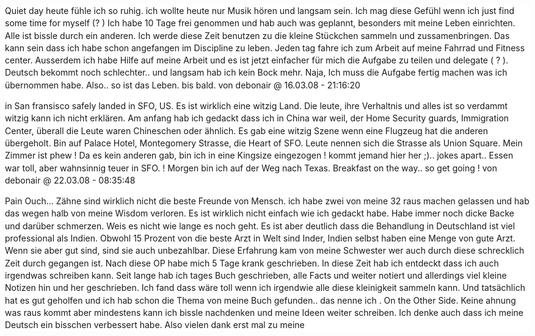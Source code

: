 
Quiet day
heute fühle ich so ruhig. ich wollte heute nur Musik hören und langsam sein. Ich mag diese Gefühl wenn ich
just find some time for myself (? ) Ich habe 10 Tage frei genommen und hab auch was geplannt, besonders
mit meine Leben einrichten. Alle ist bissle durch ein anderen. Ich werde diese Zeit benutzen zu die kleine
Stückchen sammeln und zussamenbringen.
Das kann sein dass ich habe schon angefangen im Discipline zu leben. Jeden tag fahre ich zum Arbeit auf
meine Fahrrad und Fitness center. Ausserdem ich habe Hilfe auf meine Arbeit und es ist jetzt einfacher für
mich die Aufgabe zu teilen und delegate ( ? ).
Deutsch bekommt noch schlechter.. und langsam hab ich kein Bock mehr. Naja, Ich muss die Aufgabe fertig
machen was ich übernommen habe.
Also.. so ist das Leben.
bis bald.
von debonair @ 16.03.08 - 21:16:20


in San fransisco
safely landed in SFO, US. Es ist wirklich eine witzig Land. Die leute, ihre Verhaltnis und alles ist so
verdammt witzig kann ich nicht erklären. Am anfang hab ich gedackt dass ich in China war weil, der Home
Security guards, Immigration Center, überall die Leute waren Chineschen oder ähnlich. Es gab eine witzig
Szene wenn eine Flugzeug hat die anderen übergeholt.
Bin auf Palace Hotel, Montegomery Strasse, die Heart of SFO. Leute nennen sich die Strasse als Union
Square. Mein Zimmer ist phew ! Da es kein anderen gab, bin ich in eine Kingsize eingezogen ! kommt
jemand hier her ;).. jokes apart.. Essen war toll, aber wahnsinnig teuer in SFO. ! Morgen bin ich auf der Weg
nach Texas. Breakfast on the way.. so get going !
von debonair @ 22.03.08 - 08:35:48


Pain
Ouch... Zähne sind wirklich nicht die beste Freunde von Mensch. ich habe zwei von meine 32 raus machen
gelassen und hab das wegen halb von meine Wisdom verloren. Es ist wirklich nicht einfach wie ich gedackt
habe. Habe immer noch dicke Backe und darüber schmerzen. Weis es nicht wie lange es noch geht. Es ist aber
deutlich dass die Behandlung in Deutschland ist viel professional als Indien. Obwohl 15 Prozent von die beste
Arzt in Welt sind Inder, Indien selbst haben eine Menge von gute Arzt. Wenn sie aber gut sind, sind sie auch
unbezahlbar. Diese Erfahrung kam von meine Schwester wer auch durch diese schrecklich Zeit durch
gegangen ist.
Nach diese OP habe mich 5 Tage krank geschrieben. In diese Zeit hab ich entdeckt dass ich auch irgendwas
schreiben kann. Seit lange hab ich tages Buch geschrieben, alle Facts und weiter notiert und allerdings viel
kleine Notizen hin und her geschrieben. Ich fand dass wäre toll wenn ich irgendwie alle diese kleinigkeit
sammeln kann. Und tatsächlich hat es gut geholfen und ich hab schon die Thema von meine Buch gefunden..
das nenne ich . On the Other Side.
Keine ahnung was raus kommt aber mindestens kann ich bissle nachdenken und meine Ideen weiter
schreiben.
Ich denke auch dass ich meine Deutsch ein bisschen verbessert habe. Also vielen dank erst mal zu meine